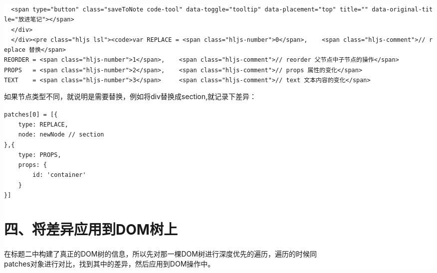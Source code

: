       <span type="button" class="saveToNote code-tool" data-toggle="tooltip" data-placement="top" title="" data-original-title="放进笔记"></span>
      </div>
      </div><pre class="hljs lsl"><code>var REPLACE = <span class="hljs-number">0</span>,    <span class="hljs-comment">// replace 替换</span>
    REORDER = <span class="hljs-number">1</span>,    <span class="hljs-comment">// reorder 父节点中子节点的操作</span>
    PROPS   = <span class="hljs-number">2</span>,    <span class="hljs-comment">// props 属性的变化</span>
    TEXT    = <span class="hljs-number">3</span>     <span class="hljs-comment">// text 文本内容的变化</span>
</code></pre>
<p>如果节点类型不同，就说明是需要替换，例如将div替换成section,就记录下差异：</p>
<div class="widget-codetool" style="display:none;">
      <div class="widget-codetool--inner">
      <span class="selectCode code-tool" data-toggle="tooltip" data-placement="top" title="" data-original-title="全选"></span>
      <span type="button" class="copyCode code-tool" data-toggle="tooltip" data-placement="top" data-clipboard-text="patches[0] = [{
    type: REPLACE,
    node: newNode // section
},{
    type: PROPS,
    props: {
        id: 'container'
    }
}]" title="" data-original-title="复制"></span>
      <span type="button" class="saveToNote code-tool" data-toggle="tooltip" data-placement="top" title="" data-original-title="放进笔记"></span>
      </div>
      </div><pre class="hljs crmsh"><code>patches[<span class="hljs-number">0</span>] = [{
    <span class="hljs-keyword">type</span>: REPLACE,
    <span class="hljs-keyword">node</span><span class="hljs-title">: newNode</span> // section
},{
    <span class="hljs-keyword">type</span>: PROPS,
    props: {
        id: 'container'
    }
}]</code></pre>
<h1 id="articleHeader4">四、将差异应用到DOM树上</h1>
<p>在标题二中构建了真正的DOM树的信息，所以先对那一棵DOM树进行深度优先的遍历，遍历的时候同<br>patches对象进行对比，找到其中的差异，然后应用到DOM操作中。</p>
<div class="widget-codetool" style="display:none;">
      <div class="widget-codetool--inner">
      <span class="selectCode code-tool" data-toggle="tooltip" data-placement="top" title="" data-original-title="全选"></span>
      <span type="button" class="copyCode code-tool" data-toggle="tooltip" data-placement="top" data-clipboard-text="function patch(node, patches) {
    var walker = {index: 0} // 记录当前节点的标志
    dfsWalk(node, walker, patches)
}

function dfsWalk(node, walker, patches) {
    var currentPatches = patches[walker.index] // 这是当前节点的差异
